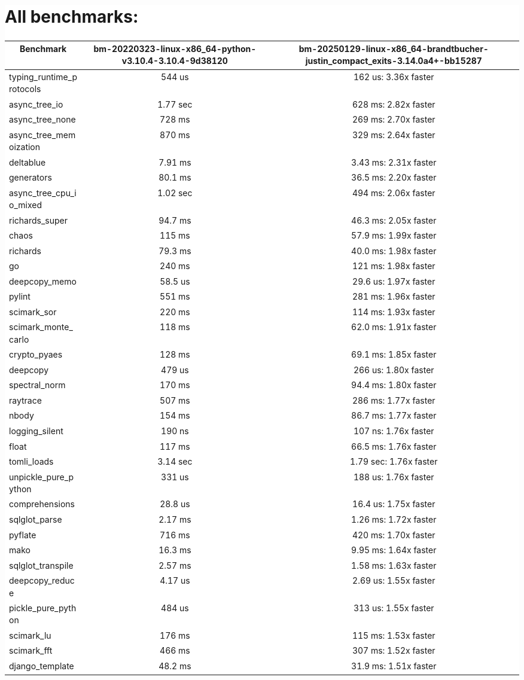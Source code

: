 All benchmarks:
===============

| Benchmark                | bm-20220323-linux-x86_64-python-v3.10.4-3.10.4-9d38120 | bm-20250129-linux-x86_64-brandtbucher-justin_compact_exits-3.14.0a4+-bb15287 |
|--------------------------|:------------------------------------------------------:|:----------------------------------------------------------------------------:|
| typing_runtime_protocols | 544 us                                                 | 162 us: 3.36x faster                                                         |
| async_tree_io            | 1.77 sec                                               | 628 ms: 2.82x faster                                                         |
| async_tree_none          | 728 ms                                                 | 269 ms: 2.70x faster                                                         |
| async_tree_memoization   | 870 ms                                                 | 329 ms: 2.64x faster                                                         |
| deltablue                | 7.91 ms                                                | 3.43 ms: 2.31x faster                                                        |
| generators               | 80.1 ms                                                | 36.5 ms: 2.20x faster                                                        |
| async_tree_cpu_io_mixed  | 1.02 sec                                               | 494 ms: 2.06x faster                                                         |
| richards_super           | 94.7 ms                                                | 46.3 ms: 2.05x faster                                                        |
| chaos                    | 115 ms                                                 | 57.9 ms: 1.99x faster                                                        |
| richards                 | 79.3 ms                                                | 40.0 ms: 1.98x faster                                                        |
| go                       | 240 ms                                                 | 121 ms: 1.98x faster                                                         |
| deepcopy_memo            | 58.5 us                                                | 29.6 us: 1.97x faster                                                        |
| pylint                   | 551 ms                                                 | 281 ms: 1.96x faster                                                         |
| scimark_sor              | 220 ms                                                 | 114 ms: 1.93x faster                                                         |
| scimark_monte_carlo      | 118 ms                                                 | 62.0 ms: 1.91x faster                                                        |
| crypto_pyaes             | 128 ms                                                 | 69.1 ms: 1.85x faster                                                        |
| deepcopy                 | 479 us                                                 | 266 us: 1.80x faster                                                         |
| spectral_norm            | 170 ms                                                 | 94.4 ms: 1.80x faster                                                        |
| raytrace                 | 507 ms                                                 | 286 ms: 1.77x faster                                                         |
| nbody                    | 154 ms                                                 | 86.7 ms: 1.77x faster                                                        |
| logging_silent           | 190 ns                                                 | 107 ns: 1.76x faster                                                         |
| float                    | 117 ms                                                 | 66.5 ms: 1.76x faster                                                        |
| tomli_loads              | 3.14 sec                                               | 1.79 sec: 1.76x faster                                                       |
| unpickle_pure_python     | 331 us                                                 | 188 us: 1.76x faster                                                         |
| comprehensions           | 28.8 us                                                | 16.4 us: 1.75x faster                                                        |
| sqlglot_parse            | 2.17 ms                                                | 1.26 ms: 1.72x faster                                                        |
| pyflate                  | 716 ms                                                 | 420 ms: 1.70x faster                                                         |
| mako                     | 16.3 ms                                                | 9.95 ms: 1.64x faster                                                        |
| sqlglot_transpile        | 2.57 ms                                                | 1.58 ms: 1.63x faster                                                        |
| deepcopy_reduce          | 4.17 us                                                | 2.69 us: 1.55x faster                                                        |
| pickle_pure_python       | 484 us                                                 | 313 us: 1.55x faster                                                         |
| scimark_lu               | 176 ms                                                 | 115 ms: 1.53x faster                                                         |
| scimark_fft              | 466 ms                                                 | 307 ms: 1.52x faster                                                         |
| django_template          | 48.2 ms                                                | 31.9 ms: 1.51x faster                                                        |